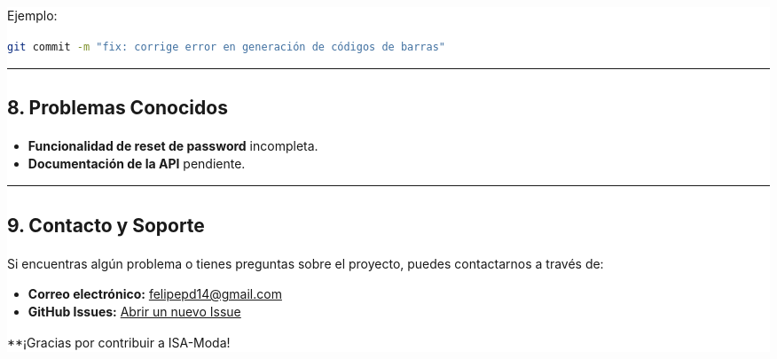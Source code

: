 Ejemplo:
```bash
git commit -m "fix: corrige error en generación de códigos de barras"
```

---

## 8. Problemas Conocidos

* **Funcionalidad de reset de password** incompleta.
* **Documentación de la API** pendiente.

---

## 9. Contacto y Soporte

Si encuentras algún problema o tienes preguntas sobre el proyecto, puedes contactarnos a través de:
* **Correo electrónico:** felipepd14@gmail.com
* **GitHub Issues:** [Abrir un nuevo Issue](https://github.com/Pipino7/ProyectoTesis/issues)


**¡Gracias por contribuir a ISA-Moda!
